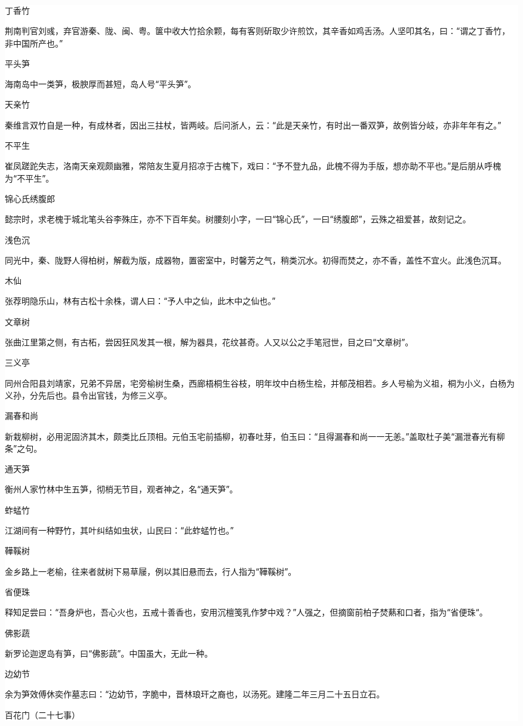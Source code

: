 丁香竹  

荆南判官刘彧，弃官游秦、陇、闽、粤。箧中收大竹拾余颗，每有客则斫取少许煎饮，其辛香如鸡舌汤。人坚叩其名，曰：“谓之丁香竹，非中国所产也。”  

平头笋  

海南岛中一类笋，极腴厚而甚短，岛人号“平头笋”。  

天亲竹  

秦维言双竹自是一种，有成林者，因出三拄杖，皆两岐。后问浙人，云：“此是天亲竹，有时出一番双笋，故例皆分岐，亦非年年有之。”  

不平生  

崔凤蹉跎失志，洛南天亲观颇幽雅，常陪友生夏月招凉于古槐下，戏曰：“予不登九品，此槐不得为手版，想亦助不平也。”是后朋从呼槐为“不平生”。  

锦心氏绣腹郎  

懿宗时，求老槐于城北笔头谷李殊庄，亦不下百年矣。树腰刻小字，一曰“锦心氏”，一曰“绣腹郎”，云殊之祖爱甚，故刻记之。  

浅色沉  

同光中，秦、陇野人得柏树，解截为版，成器物，置密室中，时馨芳之气，稍类沉水。初得而焚之，亦不香，盖性不宜火。此浅色沉耳。  

木仙  

张荐明隐乐山，林有古松十余株，谓人曰：“予人中之仙，此木中之仙也。”  

文章树  

张曲江里第之侧，有古柘，尝因狂风发其一根，解为器具，花纹甚奇。人又以公之手笔冠世，目之曰“文章树”。  

三义亭  

同州合阳县刘靖家，兄弟不异居，宅旁榆树生桑，西廊梧桐生谷枝，明年坟中白杨生桧，并郁茂相若。乡人号榆为义祖，桐为小义，白杨为义孙，分先后也。县令出官钱，为修三义亭。  

漏春和尚  

新栽柳树，必用泥固济其木，颇类比丘顶相。元伯玉宅前插柳，初春吐芽，伯玉曰：“且得漏春和尚一一无恙。”盖取杜子美“漏泄春光有柳条”之句。  

通天笋  

衡州人家竹林中生五笋，彻梢无节目，观者神之，名“通天笋”。  

蚱蜢竹  

江湖间有一种野竹，其叶纠结如虫状，山民曰：“此蚱蜢竹也。”  

鞾鞵树  

金乡路上一老榆，往来者就树下易草屦，例以其旧悬而去，行人指为“鞾鞵树”。  

省便珠  

释知足尝曰：“吾身炉也，吾心火也，五戒十善香也，安用沉檀笺乳作梦中戏？”人强之，但摘窗前柏子焚爇和口者，指为“省便珠“。  

佛影蔬  

新罗论迦逻岛有笋，曰“佛影蔬”。中国虽大，无此一种。  

边幼节  

余为笋效傅休奕作墓志曰：“边幼节，字脆中，晋林琅玕之裔也，以汤死。建隆二年三月二十五日立石。  

百花门（二十七事）  
